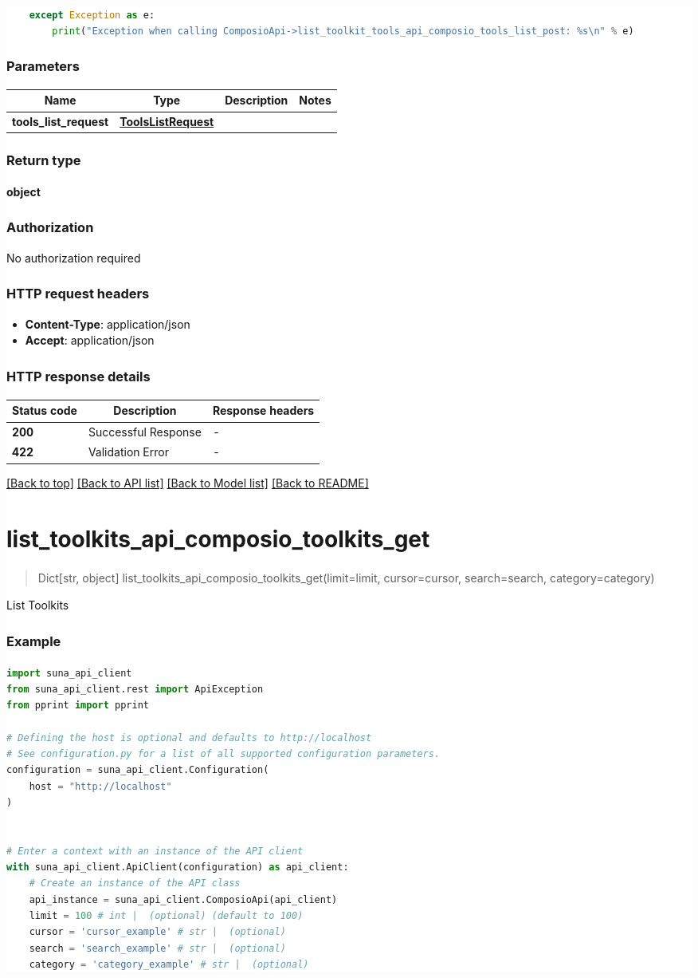```python
    except Exception as e:
        print("Exception when calling ComposioApi->list_toolkit_tools_api_composio_tools_list_post: %s\n" % e)
```



### Parameters


Name | Type | Description  | Notes
------------- | ------------- | ------------- | -------------
 **tools_list_request** | [**ToolsListRequest**](ToolsListRequest.md)|  | 

### Return type

**object**

### Authorization

No authorization required

### HTTP request headers

 - **Content-Type**: application/json
 - **Accept**: application/json

### HTTP response details

| Status code | Description | Response headers |
|-------------|-------------|------------------|
**200** | Successful Response |  -  |
**422** | Validation Error |  -  |

[[Back to top]](#) [[Back to API list]](../README.md#documentation-for-api-endpoints) [[Back to Model list]](../README.md#documentation-for-models) [[Back to README]](../README.md)

# **list_toolkits_api_composio_toolkits_get**
> Dict[str, object] list_toolkits_api_composio_toolkits_get(limit=limit, cursor=cursor, search=search, category=category)

List Toolkits

### Example


```python
import suna_api_client
from suna_api_client.rest import ApiException
from pprint import pprint

# Defining the host is optional and defaults to http://localhost
# See configuration.py for a list of all supported configuration parameters.
configuration = suna_api_client.Configuration(
    host = "http://localhost"
)


# Enter a context with an instance of the API client
with suna_api_client.ApiClient(configuration) as api_client:
    # Create an instance of the API class
    api_instance = suna_api_client.ComposioApi(api_client)
    limit = 100 # int |  (optional) (default to 100)
    cursor = 'cursor_example' # str |  (optional)
    search = 'search_example' # str |  (optional)
    category = 'category_example' # str |  (optional)
```